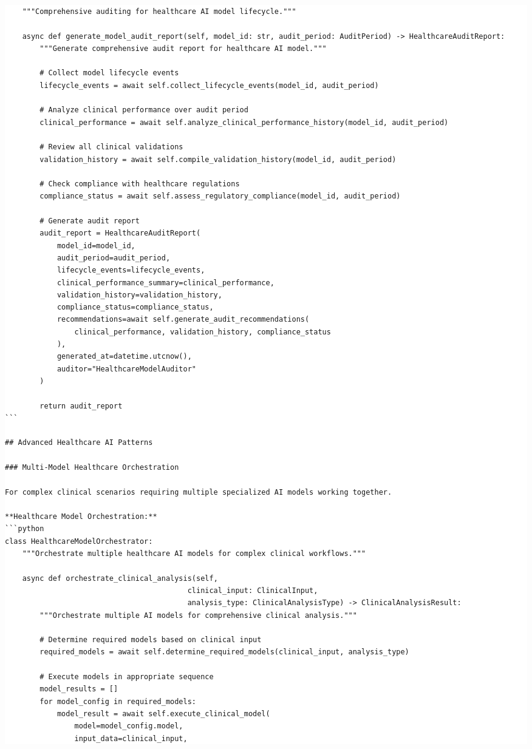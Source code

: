 ````instructions
    """Comprehensive auditing for healthcare AI model lifecycle."""
    
    async def generate_model_audit_report(self, model_id: str, audit_period: AuditPeriod) -> HealthcareAuditReport:
        """Generate comprehensive audit report for healthcare AI model."""
        
        # Collect model lifecycle events
        lifecycle_events = await self.collect_lifecycle_events(model_id, audit_period)
        
        # Analyze clinical performance over audit period
        clinical_performance = await self.analyze_clinical_performance_history(model_id, audit_period)
        
        # Review all clinical validations
        validation_history = await self.compile_validation_history(model_id, audit_period)
        
        # Check compliance with healthcare regulations
        compliance_status = await self.assess_regulatory_compliance(model_id, audit_period)
        
        # Generate audit report
        audit_report = HealthcareAuditReport(
            model_id=model_id,
            audit_period=audit_period,
            lifecycle_events=lifecycle_events,
            clinical_performance_summary=clinical_performance,
            validation_history=validation_history,
            compliance_status=compliance_status,
            recommendations=await self.generate_audit_recommendations(
                clinical_performance, validation_history, compliance_status
            ),
            generated_at=datetime.utcnow(),
            auditor="HealthcareModelAuditor"
        )
        
        return audit_report
```

## Advanced Healthcare AI Patterns

### Multi-Model Healthcare Orchestration

For complex clinical scenarios requiring multiple specialized AI models working together.

**Healthcare Model Orchestration:**
```python
class HealthcareModelOrchestrator:
    """Orchestrate multiple healthcare AI models for complex clinical workflows."""
    
    async def orchestrate_clinical_analysis(self, 
                                          clinical_input: ClinicalInput,
                                          analysis_type: ClinicalAnalysisType) -> ClinicalAnalysisResult:
        """Orchestrate multiple AI models for comprehensive clinical analysis."""
        
        # Determine required models based on clinical input
        required_models = await self.determine_required_models(clinical_input, analysis_type)
        
        # Execute models in appropriate sequence
        model_results = []
        for model_config in required_models:
            model_result = await self.execute_clinical_model(
                model=model_config.model,
                input_data=clinical_input,
````